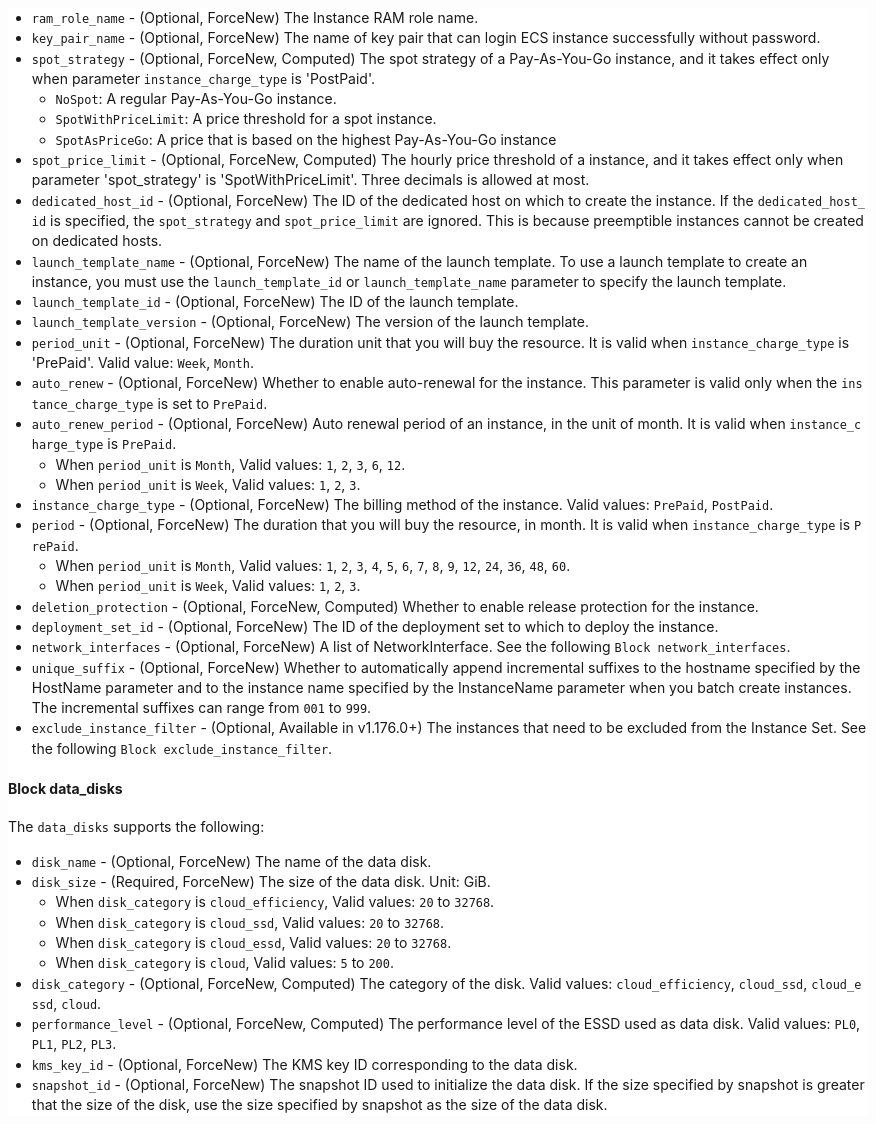 * `ram_role_name` - (Optional, ForceNew) The Instance RAM role name. 
* `key_pair_name` - (Optional, ForceNew) The name of key pair that can login ECS instance successfully without password.
* `spot_strategy` - (Optional, ForceNew, Computed) The spot strategy of a Pay-As-You-Go instance, and it takes effect only when parameter `instance_charge_type` is 'PostPaid'.
    - `NoSpot`: A regular Pay-As-You-Go instance.
    - `SpotWithPriceLimit`: A price threshold for a spot instance.
    - `SpotAsPriceGo`: A price that is based on the highest Pay-As-You-Go instance
* `spot_price_limit` - (Optional, ForceNew, Computed) The hourly price threshold of a instance, and it takes effect only when parameter 'spot_strategy' is 'SpotWithPriceLimit'. Three decimals is allowed at most.
* `dedicated_host_id` - (Optional, ForceNew) The ID of the dedicated host on which to create the instance. If the `dedicated_host_id` is specified, the `spot_strategy` and `spot_price_limit`  are ignored. This is because preemptible instances cannot be created on dedicated hosts.
* `launch_template_name` - (Optional, ForceNew) The name of the launch template. To use a launch template to create an instance, you must use the `launch_template_id` or `launch_template_name` parameter to specify the launch template.
* `launch_template_id` - (Optional, ForceNew) The ID of the launch template.
* `launch_template_version` - (Optional, ForceNew) The version of the launch template.
* `period_unit` - (Optional, ForceNew) The duration unit that you will buy the resource. It is valid when `instance_charge_type` is 'PrePaid'. Valid value: `Week`, `Month`.
* `auto_renew` - (Optional, ForceNew) Whether to enable auto-renewal for the instance. This parameter is valid only when the `instance_charge_type` is set to `PrePaid`.
* `auto_renew_period` - (Optional, ForceNew) Auto renewal period of an instance, in the unit of month. It is valid when `instance_charge_type` is `PrePaid`.
    - When `period_unit` is `Month`, Valid values: `1`, `2`, `3`, `6`, `12`.
    - When `period_unit` is `Week`, Valid values: `1`, `2`, `3`.
* `instance_charge_type` - (Optional, ForceNew) The billing method of the instance. Valid values: `PrePaid`, `PostPaid`.
* `period` - (Optional, ForceNew) The duration that you will buy the resource, in month. It is valid when `instance_charge_type` is `PrePaid`.
    - When `period_unit` is `Month`, Valid values: `1`, `2`, `3`, `4`, `5`, `6`, `7`, `8`, `9`, `12`, `24`, `36`, `48`, `60`.
    - When `period_unit` is `Week`, Valid values: `1`, `2`, `3`.
* `deletion_protection` - (Optional, ForceNew, Computed) Whether to enable release protection for the instance.
* `deployment_set_id` - (Optional, ForceNew) The ID of the deployment set to which to deploy the instance.
* `network_interfaces` - (Optional, ForceNew) A list of NetworkInterface. See the following `Block network_interfaces`.
* `unique_suffix` - (Optional, ForceNew) Whether to automatically append incremental suffixes to the hostname specified by the HostName parameter and to the instance name specified by the InstanceName parameter when you batch create instances. The incremental suffixes can range from `001` to `999`.
* `exclude_instance_filter` - (Optional, Available in v1.176.0+) The instances that need to be excluded from the Instance Set. See the following `Block exclude_instance_filter`.


#### Block data_disks

The `data_disks` supports the following:

* `disk_name` - (Optional, ForceNew) The name of the data disk.
* `disk_size` - (Required, ForceNew) The size of the data disk. Unit: GiB.
  - When `disk_category` is `cloud_efficiency`, Valid values: `20` to `32768`.
  - When `disk_category` is `cloud_ssd`, Valid values: `20` to `32768`.
  - When `disk_category` is `cloud_essd`, Valid values: `20` to `32768`.
  - When `disk_category` is `cloud`, Valid values: `5` to `200`.
* `disk_category` - (Optional, ForceNew, Computed) The category of the disk. Valid values: `cloud_efficiency`, `cloud_ssd`, `cloud_essd`, `cloud`.
* `performance_level` - (Optional, ForceNew, Computed) The performance level of the ESSD used as data disk. Valid values: `PL0`, `PL1`, `PL2`, `PL3`.
* `kms_key_id` - (Optional, ForceNew) The KMS key ID corresponding to the data disk.
* `snapshot_id` - (Optional, ForceNew) The snapshot ID used to initialize the data disk. If the size specified by snapshot is greater that the size of the disk, use the size specified by snapshot as the size of the data disk.